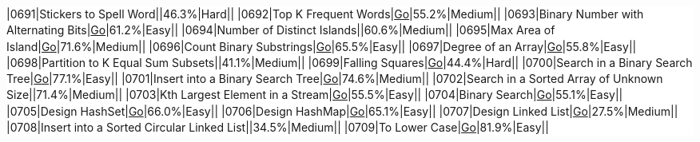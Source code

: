|0691|Stickers to Spell Word||46.3%|Hard||
|0692|Top K Frequent Words|[Go](https://github.com/halfrost/LeetCode-Go/tree/master/leetcode/0692.Top-K-Frequent-Words)|55.2%|Medium||
|0693|Binary Number with Alternating Bits|[Go](https://github.com/halfrost/LeetCode-Go/tree/master/leetcode/0693.Binary-Number-with-Alternating-Bits)|61.2%|Easy||
|0694|Number of Distinct Islands||60.6%|Medium||
|0695|Max Area of Island|[Go](https://github.com/halfrost/LeetCode-Go/tree/master/leetcode/0695.Max-Area-of-Island)|71.6%|Medium||
|0696|Count Binary Substrings|[Go](https://github.com/halfrost/LeetCode-Go/tree/master/leetcode/0696.Count-Binary-Substrings)|65.5%|Easy||
|0697|Degree of an Array|[Go](https://github.com/halfrost/LeetCode-Go/tree/master/leetcode/0697.Degree-of-an-Array)|55.8%|Easy||
|0698|Partition to K Equal Sum Subsets||41.1%|Medium||
|0699|Falling Squares|[Go](https://github.com/halfrost/LeetCode-Go/tree/master/leetcode/0699.Falling-Squares)|44.4%|Hard||
|0700|Search in a Binary Search Tree|[Go](https://github.com/halfrost/LeetCode-Go/tree/master/leetcode/0700.Search-in-a-Binary-Search-Tree)|77.1%|Easy||
|0701|Insert into a Binary Search Tree|[Go](https://github.com/halfrost/LeetCode-Go/tree/master/leetcode/0701.Insert-into-a-Binary-Search-Tree)|74.6%|Medium||
|0702|Search in a Sorted Array of Unknown Size||71.4%|Medium||
|0703|Kth Largest Element in a Stream|[Go](https://github.com/halfrost/LeetCode-Go/tree/master/leetcode/0703.Kth-Largest-Element-in-a-Stream)|55.5%|Easy||
|0704|Binary Search|[Go](https://github.com/halfrost/LeetCode-Go/tree/master/leetcode/0704.Binary-Search)|55.1%|Easy||
|0705|Design HashSet|[Go](https://github.com/halfrost/LeetCode-Go/tree/master/leetcode/0705.Design-HashSet)|66.0%|Easy||
|0706|Design HashMap|[Go](https://github.com/halfrost/LeetCode-Go/tree/master/leetcode/0706.Design-HashMap)|65.1%|Easy||
|0707|Design Linked List|[Go](https://github.com/halfrost/LeetCode-Go/tree/master/leetcode/0707.Design-Linked-List)|27.5%|Medium||
|0708|Insert into a Sorted Circular Linked List||34.5%|Medium||
|0709|To Lower Case|[Go](https://github.com/halfrost/LeetCode-Go/tree/master/leetcode/0709.To-Lower-Case)|81.9%|Easy||
